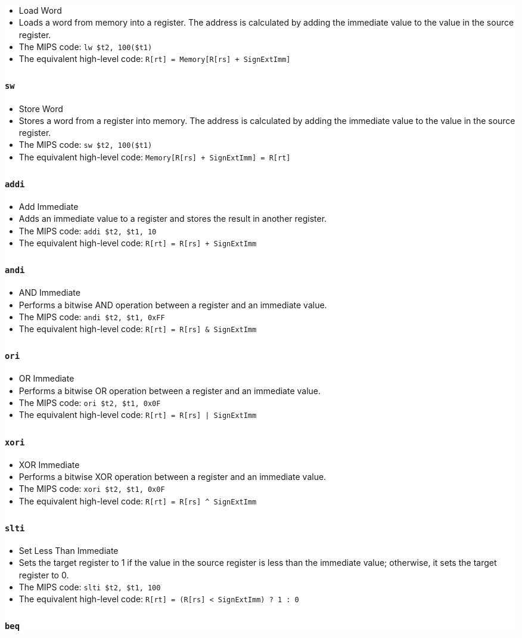 - Load Word
- Loads a word from memory into a register. The address is calculated by adding the immediate value to the value in the source register.
- The MIPS code: `lw $t2, 100($t1)`
- The equivalent high-level code: `R[rt] = Memory[R[rs] + SignExtImm]`

### `sw`

- Store Word
- Stores a word from a register into memory. The address is calculated by adding the immediate value to the value in the source register.
- The MIPS code: `sw $t2, 100($t1)`
- The equivalent high-level code: `Memory[R[rs] + SignExtImm] = R[rt]`

### `addi`

- Add Immediate
- Adds an immediate value to a register and stores the result in another register.
- The MIPS code: `addi $t2, $t1, 10`
- The equivalent high-level code: `R[rt] = R[rs] + SignExtImm`

### `andi`

- AND Immediate
- Performs a bitwise AND operation between a register and an immediate value.
- The MIPS code: `andi $t2, $t1, 0xFF`
- The equivalent high-level code: `R[rt] = R[rs] & SignExtImm`

### `ori`

- OR Immediate
- Performs a bitwise OR operation between a register and an immediate value.
- The MIPS code: `ori $t2, $t1, 0x0F`
- The equivalent high-level code: `R[rt] = R[rs] | SignExtImm`

### `xori`

- XOR Immediate
- Performs a bitwise XOR operation between a register and an immediate value.
- The MIPS code: `xori $t2, $t1, 0x0F`
- The equivalent high-level code: `R[rt] = R[rs] ^ SignExtImm`

### `slti`

- Set Less Than Immediate
- Sets the target register to 1 if the value in the source register is less than the immediate value; otherwise, it sets the target register to 0.
- The MIPS code: `slti $t2, $t1, 100`
- The equivalent high-level code: `R[rt] = (R[rs] < SignExtImm) ? 1 : 0`

### `beq`
